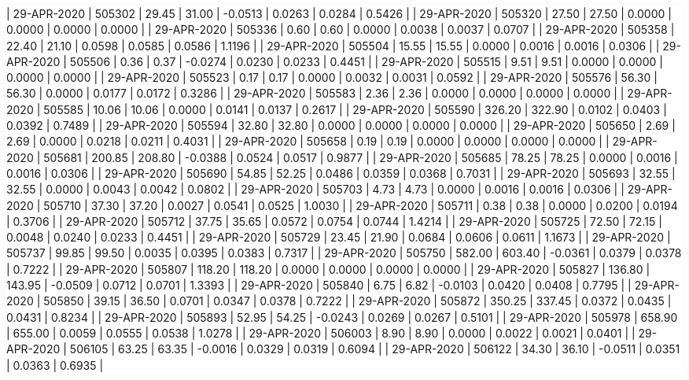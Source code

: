| 29-APR-2020 | 505302 | 29.45 | 31.00 | -0.0513 | 0.0263 | 0.0284 | 0.5426 |
| 29-APR-2020 | 505320 | 27.50 | 27.50 | 0.0000 | 0.0000 | 0.0000 | 0.0000 |
| 29-APR-2020 | 505336 | 0.60 | 0.60 | 0.0000 | 0.0038 | 0.0037 | 0.0707 |
| 29-APR-2020 | 505358 | 22.40 | 21.10 | 0.0598 | 0.0585 | 0.0586 | 1.1196 |
| 29-APR-2020 | 505504 | 15.55 | 15.55 | 0.0000 | 0.0016 | 0.0016 | 0.0306 |
| 29-APR-2020 | 505506 | 0.36 | 0.37 | -0.0274 | 0.0230 | 0.0233 | 0.4451 |
| 29-APR-2020 | 505515 | 9.51 | 9.51 | 0.0000 | 0.0000 | 0.0000 | 0.0000 |
| 29-APR-2020 | 505523 | 0.17 | 0.17 | 0.0000 | 0.0032 | 0.0031 | 0.0592 |
| 29-APR-2020 | 505576 | 56.30 | 56.30 | 0.0000 | 0.0177 | 0.0172 | 0.3286 |
| 29-APR-2020 | 505583 | 2.36 | 2.36 | 0.0000 | 0.0000 | 0.0000 | 0.0000 |
| 29-APR-2020 | 505585 | 10.06 | 10.06 | 0.0000 | 0.0141 | 0.0137 | 0.2617 |
| 29-APR-2020 | 505590 | 326.20 | 322.90 | 0.0102 | 0.0403 | 0.0392 | 0.7489 |
| 29-APR-2020 | 505594 | 32.80 | 32.80 | 0.0000 | 0.0000 | 0.0000 | 0.0000 |
| 29-APR-2020 | 505650 | 2.69 | 2.69 | 0.0000 | 0.0218 | 0.0211 | 0.4031 |
| 29-APR-2020 | 505658 | 0.19 | 0.19 | 0.0000 | 0.0000 | 0.0000 | 0.0000 |
| 29-APR-2020 | 505681 | 200.85 | 208.80 | -0.0388 | 0.0524 | 0.0517 | 0.9877 |
| 29-APR-2020 | 505685 | 78.25 | 78.25 | 0.0000 | 0.0016 | 0.0016 | 0.0306 |
| 29-APR-2020 | 505690 | 54.85 | 52.25 | 0.0486 | 0.0359 | 0.0368 | 0.7031 |
| 29-APR-2020 | 505693 | 32.55 | 32.55 | 0.0000 | 0.0043 | 0.0042 | 0.0802 |
| 29-APR-2020 | 505703 | 4.73 | 4.73 | 0.0000 | 0.0016 | 0.0016 | 0.0306 |
| 29-APR-2020 | 505710 | 37.30 | 37.20 | 0.0027 | 0.0541 | 0.0525 | 1.0030 |
| 29-APR-2020 | 505711 | 0.38 | 0.38 | 0.0000 | 0.0200 | 0.0194 | 0.3706 |
| 29-APR-2020 | 505712 | 37.75 | 35.65 | 0.0572 | 0.0754 | 0.0744 | 1.4214 |
| 29-APR-2020 | 505725 | 72.50 | 72.15 | 0.0048 | 0.0240 | 0.0233 | 0.4451 |
| 29-APR-2020 | 505729 | 23.45 | 21.90 | 0.0684 | 0.0606 | 0.0611 | 1.1673 |
| 29-APR-2020 | 505737 | 99.85 | 99.50 | 0.0035 | 0.0395 | 0.0383 | 0.7317 |
| 29-APR-2020 | 505750 | 582.00 | 603.40 | -0.0361 | 0.0379 | 0.0378 | 0.7222 |
| 29-APR-2020 | 505807 | 118.20 | 118.20 | 0.0000 | 0.0000 | 0.0000 | 0.0000 |
| 29-APR-2020 | 505827 | 136.80 | 143.95 | -0.0509 | 0.0712 | 0.0701 | 1.3393 |
| 29-APR-2020 | 505840 | 6.75 | 6.82 | -0.0103 | 0.0420 | 0.0408 | 0.7795 |
| 29-APR-2020 | 505850 | 39.15 | 36.50 | 0.0701 | 0.0347 | 0.0378 | 0.7222 |
| 29-APR-2020 | 505872 | 350.25 | 337.45 | 0.0372 | 0.0435 | 0.0431 | 0.8234 |
| 29-APR-2020 | 505893 | 52.95 | 54.25 | -0.0243 | 0.0269 | 0.0267 | 0.5101 |
| 29-APR-2020 | 505978 | 658.90 | 655.00 | 0.0059 | 0.0555 | 0.0538 | 1.0278 |
| 29-APR-2020 | 506003 | 8.90 | 8.90 | 0.0000 | 0.0022 | 0.0021 | 0.0401 |
| 29-APR-2020 | 506105 | 63.25 | 63.35 | -0.0016 | 0.0329 | 0.0319 | 0.6094 |
| 29-APR-2020 | 506122 | 34.30 | 36.10 | -0.0511 | 0.0351 | 0.0363 | 0.6935 |